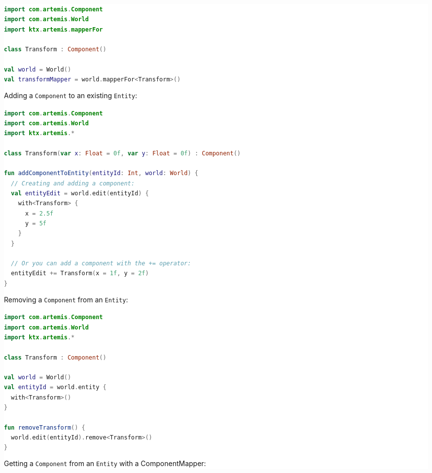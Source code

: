 ```kotlin
import com.artemis.Component
import com.artemis.World
import ktx.artemis.mapperFor

class Transform : Component()

val world = World()
val transformMapper = world.mapperFor<Transform>()
```

Adding a `Component` to an existing `Entity`:

```kotlin
import com.artemis.Component
import com.artemis.World
import ktx.artemis.*

class Transform(var x: Float = 0f, var y: Float = 0f) : Component()

fun addComponentToEntity(entityId: Int, world: World) {
  // Creating and adding a component:
  val entityEdit = world.edit(entityId) {
    with<Transform> {
      x = 2.5f
      y = 5f
    }
  }

  // Or you can add a component with the += operator:
  entityEdit += Transform(x = 1f, y = 2f)
}
```

Removing a `Component` from an `Entity`:

```kotlin
import com.artemis.Component
import com.artemis.World
import ktx.artemis.*

class Transform : Component()

val world = World()
val entityId = world.entity {
  with<Transform>()
}

fun removeTransform() {
  world.edit(entityId).remove<Transform>()
}
```

Getting a `Component` from an `Entity` with a ComponentMapper:
